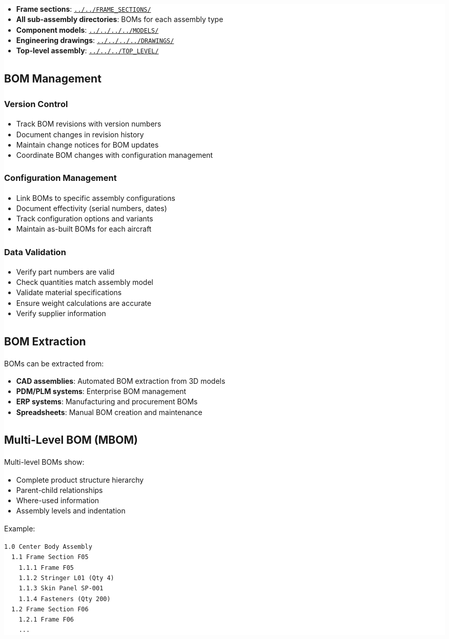 - **Frame sections**: [`../../FRAME_SECTIONS/`](../../FRAME_SECTIONS/)
- **All sub-assembly directories**: BOMs for each assembly type
- **Component models**: [`../../../../MODELS/`](../../../../MODELS/)
- **Engineering drawings**: [`../../../../DRAWINGS/`](../../../../DRAWINGS/)
- **Top-level assembly**: [`../../../TOP_LEVEL/`](../../../TOP_LEVEL/)

## BOM Management

### Version Control
- Track BOM revisions with version numbers
- Document changes in revision history
- Maintain change notices for BOM updates
- Coordinate BOM changes with configuration management

### Configuration Management
- Link BOMs to specific assembly configurations
- Document effectivity (serial numbers, dates)
- Track configuration options and variants
- Maintain as-built BOMs for each aircraft

### Data Validation
- Verify part numbers are valid
- Check quantities match assembly model
- Validate material specifications
- Ensure weight calculations are accurate
- Verify supplier information

## BOM Extraction

BOMs can be extracted from:
- **CAD assemblies**: Automated BOM extraction from 3D models
- **PDM/PLM systems**: Enterprise BOM management
- **ERP systems**: Manufacturing and procurement BOMs
- **Spreadsheets**: Manual BOM creation and maintenance

## Multi-Level BOM (MBOM)

Multi-level BOMs show:
- Complete product structure hierarchy
- Parent-child relationships
- Where-used information
- Assembly levels and indentation

Example:
```
1.0 Center Body Assembly
  1.1 Frame Section F05
    1.1.1 Frame F05
    1.1.2 Stringer L01 (Qty 4)
    1.1.3 Skin Panel SP-001
    1.1.4 Fasteners (Qty 200)
  1.2 Frame Section F06
    1.2.1 Frame F06
    ...
```
